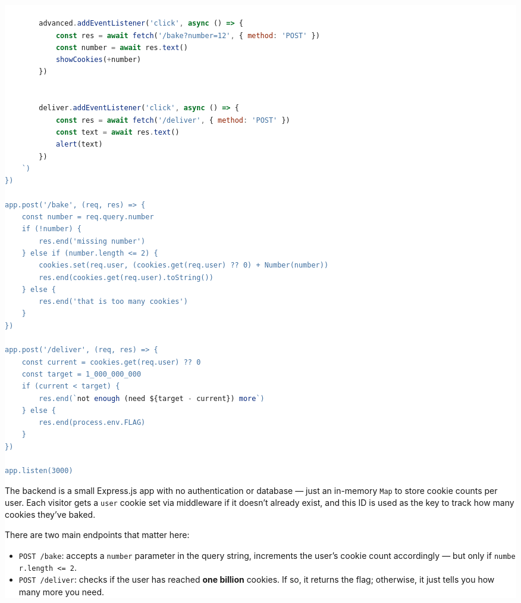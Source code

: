 ```javascript

        advanced.addEventListener('click', async () => {
            const res = await fetch('/bake?number=12', { method: 'POST' })
            const number = await res.text()
            showCookies(+number)
        })


        deliver.addEventListener('click', async () => {
            const res = await fetch('/deliver', { method: 'POST' })
            const text = await res.text()
            alert(text)
        })
    `)
})

app.post('/bake', (req, res) => {
    const number = req.query.number
    if (!number) {
        res.end('missing number')
    } else if (number.length <= 2) {
        cookies.set(req.user, (cookies.get(req.user) ?? 0) + Number(number))
        res.end(cookies.get(req.user).toString())
    } else {
        res.end('that is too many cookies')
    }
})

app.post('/deliver', (req, res) => {
    const current = cookies.get(req.user) ?? 0
    const target = 1_000_000_000
    if (current < target) {
        res.end(`not enough (need ${target - current}) more`)
    } else {
        res.end(process.env.FLAG)
    }
})

app.listen(3000)
```

The backend is a small Express.js app with no authentication or database — just an in-memory `Map` to store cookie counts per user. Each visitor gets a `user` cookie set via middleware if it doesn’t already exist, and this ID is used as the key to track how many cookies they’ve baked.

There are two main endpoints that matter here:

- `POST /bake`: accepts a `number` parameter in the query string, increments the user’s cookie count accordingly — but only if `number.length <= 2`.
- `POST /deliver`: checks if the user has reached **one billion** cookies. If so, it returns the flag; otherwise, it just tells you how many more you need.
